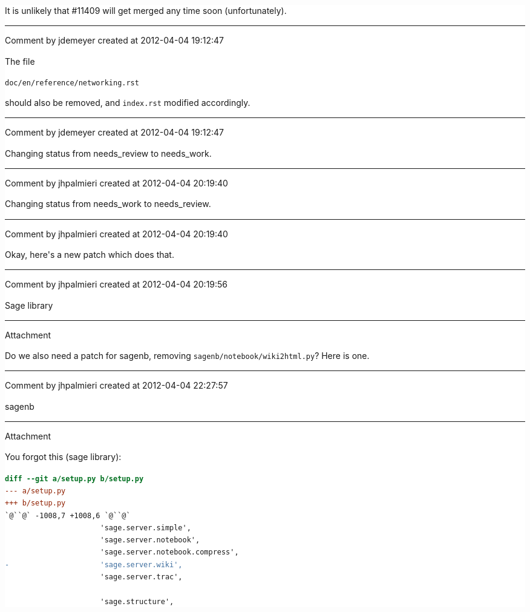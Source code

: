 It is unlikely that #11409 will get merged any time soon (unfortunately).


---

Comment by jdemeyer created at 2012-04-04 19:12:47

The file

```
doc/en/reference/networking.rst
```

should also be removed, and `index.rst` modified accordingly.


---

Comment by jdemeyer created at 2012-04-04 19:12:47

Changing status from needs_review to needs_work.


---

Comment by jhpalmieri created at 2012-04-04 20:19:40

Changing status from needs_work to needs_review.


---

Comment by jhpalmieri created at 2012-04-04 20:19:40

Okay, here's a new patch which does that.


---

Comment by jhpalmieri created at 2012-04-04 20:19:56

Sage library


---

Attachment

Do we also need a patch for sagenb, removing `sagenb/notebook/wiki2html.py`? Here is one.


---

Comment by jhpalmieri created at 2012-04-04 22:27:57

sagenb


---

Attachment

You forgot this (sage library):

```diff
diff --git a/setup.py b/setup.py
--- a/setup.py
+++ b/setup.py
`@``@` -1008,7 +1008,6 `@``@`
                      'sage.server.simple',
                      'sage.server.notebook',
                      'sage.server.notebook.compress',
-                     'sage.server.wiki',
                      'sage.server.trac',

                      'sage.structure',
```
